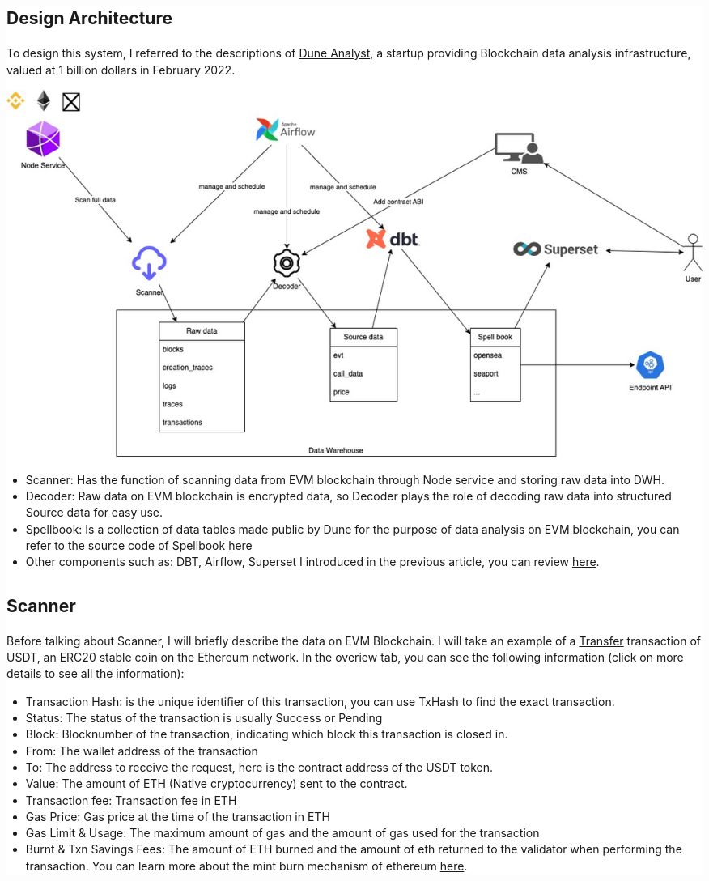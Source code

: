 ## Design Architecture <a name="design_architecture"></a>

To design this system, I referred to the descriptions of [Dune Analyst](https://dune.com/docs/), a startup providing Blockchain data analysis infrastructure, valued at 1 billion dollars in February 2022.

<p style="
text-align: center;
"><img src="/assets/images/blog/bigdata/2023-02-11/bi-architecture.jpg" alt="BI Architecture" width="100%"></p>

- Scanner: Has the function of scanning data from EVM blockchain through Node service and storing raw data into DWH.
- Decoder: Raw data on EVM blockchain is encrypted data, so Decoder plays the role of decoding raw data into structured Source data for easy use.
- Spellbook: Is a collection of data tables made public by Dune for the purpose of data analysis on EVM blockchain, you can refer to the source code of Spellbook [here](https://github.com/duneanalytics/spellbook)
- Other components such as: DBT, Airflow, Superset I introduced in the previous article, you can review [here](/how-to-build-data-warehouse-on-hadoop-cluster-part-1/#design_architecture).

## Scanner <a name="scanner"></a>

Before talking about Scanner, I will briefly describe the data on EVM Blockchain. I will take an example of a [Transfer](https://etherscan.io/tx/0xc3b4f70cbf9d8ecb89687cfa73e1af879c60ff124c3c75208931f74231d78129) transaction of USDT, an ERC20 stable coin on the Ethereum network. In the overiew tab, you can see the following information (click on more details to see all the information):

- Transaction Hash: is the unique identifier of this transaction, you can use TxHash to find the exact transaction.
- Status: The status of the transaction is usually Success or Pending
- Block: Blocknumber of the transaction, indicating which block this transaction is closed in.
- From: The wallet address of the transaction
- To: The address to receive the request, here is the contract address of the USDT token.
- Value: The amount of ETH (Native cryptocurrency) sent to the contract.
- Transaction fee: Transaction fee in ETH
- Gas Price: Gas price at the time of the transaction in ETH
- Gas Limit & Usage: The maximum amount of gas and the amount of gas used for the transaction
- Burnt & Txn Savings Fees: The amount of ETH burned and the amount of eth returned to the validator when performing the transaction. You can learn more about the mint burn mechanism of ethereum [here](https://ethereum.org/en/developers/docs/intro-to-ether/).